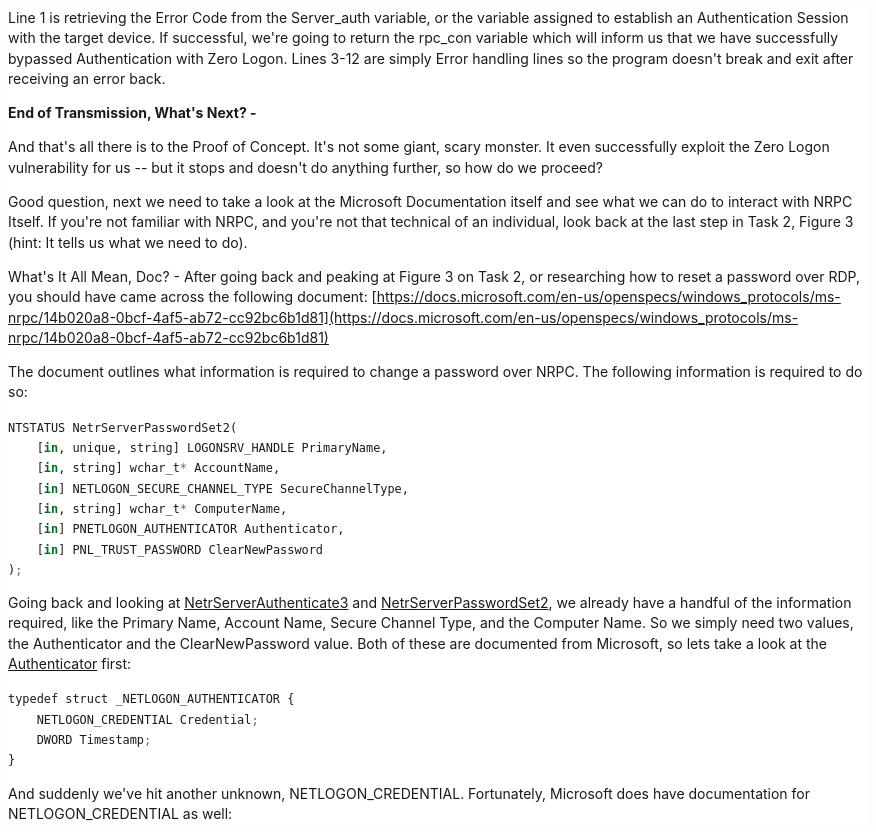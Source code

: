 Line 1 is retrieving the Error Code from the Server_auth variable, or the variable assigned to establish an Authentication Session with the target device. If successful, we're going to return the rpc_con variable which will inform us that we have successfully bypassed Authentication with Zero Logon. Lines 3-12 are simply Error handling lines so the program doesn't break and exit after receiving an error back.

**End of Transmission, What's Next? -**

And that's all there is to the Proof of Concept. It's not some giant, scary monster. It even successfully exploit the Zero Logon vulnerability for us -- but it stops and doesn't do anything further, so how do we proceed?

Good question, next we need to take a look at the Microsoft Documentation itself and see what we can do to interact with NRPC Itself. If you're not familiar with NRPC, and you're not that technical of an individual, look back at the last step in Task 2, Figure 3 (hint: It tells us what we need to do).

What's It All Mean, Doc? - 
After going back and peaking at Figure 3 on Task 2, or researching how to reset a password over RDP, you should have came across the following document:
[https://docs.microsoft.com/en-us/openspecs/windows_protocols/ms-nrpc/14b020a8-0bcf-4af5-ab72-cc92bc6b1d81](https://docs.microsoft.com/en-us/openspecs/windows_protocols/ms-nrpc/14b020a8-0bcf-4af5-ab72-cc92bc6b1d81)

The document outlines what information is required to change a password over NRPC. The following information is required to do so:

```py
NTSTATUS NetrServerPasswordSet2(
    [in, unique, string] LOGONSRV_HANDLE PrimaryName,
    [in, string] wchar_t* AccountName,
    [in] NETLOGON_SECURE_CHANNEL_TYPE SecureChannelType,
    [in, string] wchar_t* ComputerName,
    [in] PNETLOGON_AUTHENTICATOR Authenticator,
    [in] PNL_TRUST_PASSWORD ClearNewPassword
);
```

Going back and looking at [NetrServerAuthenticate3](https://docs.microsoft.com/en-us/openspecs/windows_protocols/ms-nrpc/3a9ed16f-8014-45ae-80af-c0ecb06e2db9) and [NetrServerPasswordSet2](https://docs.microsoft.com/en-us/openspecs/windows_protocols/ms-nrpc/14b020a8-0bcf-4af5-ab72-cc92bc6b1d81), we already have a handful of the information required, like the Primary Name, Account Name, Secure Channel Type, and the Computer Name. So we simply need two values, the Authenticator and the ClearNewPassword value. Both of these are documented from Microsoft, so lets take a look at the [Authenticator](https://docs.microsoft.com/en-us/openspecs/windows_protocols/ms-nrpc/76c93227-942a-4687-ab9d-9d972ffabdab) first:

```py
typedef struct _NETLOGON_AUTHENTICATOR {
    NETLOGON_CREDENTIAL Credential;
    DWORD Timestamp;
}
```

And suddenly we've hit another unknown, NETLOGON_CREDENTIAL. Fortunately, Microsoft does have documentation for NETLOGON_CREDENTIAL as well:
